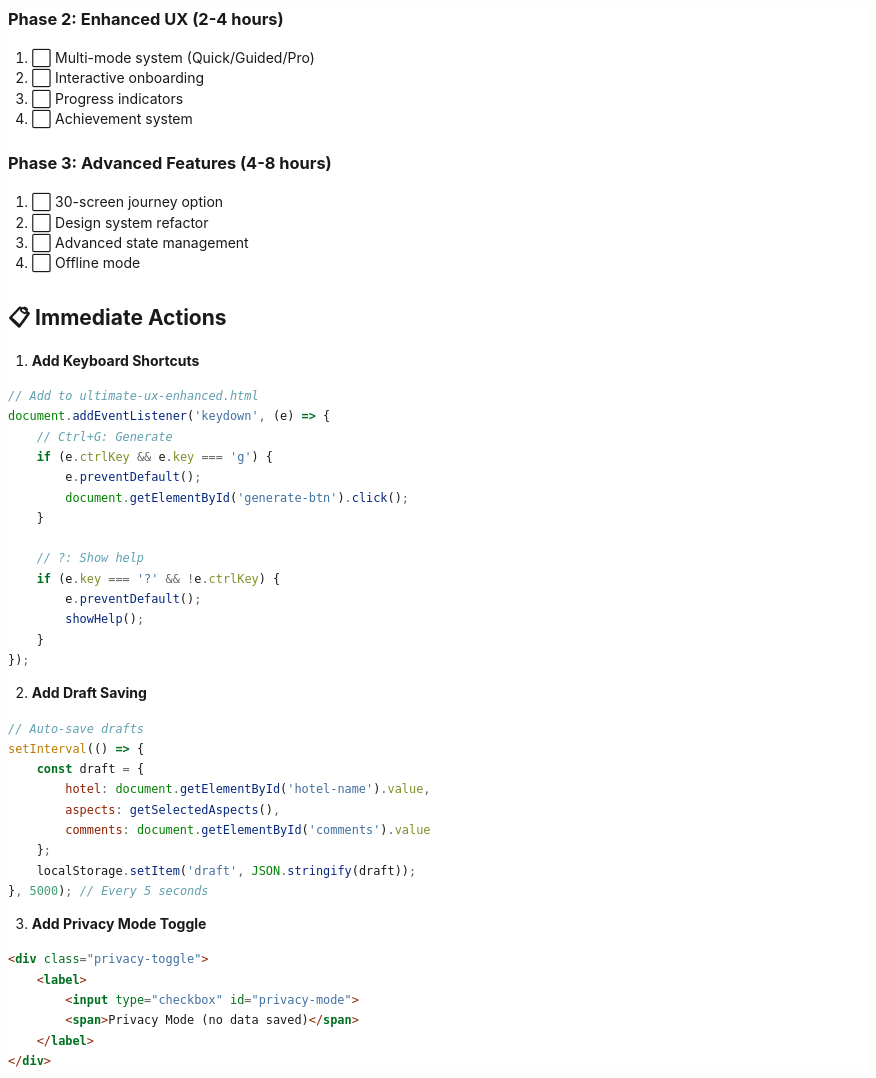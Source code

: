### Phase 2: Enhanced UX (2-4 hours)
1. ⬜ Multi-mode system (Quick/Guided/Pro)
2. ⬜ Interactive onboarding
3. ⬜ Progress indicators
4. ⬜ Achievement system

### Phase 3: Advanced Features (4-8 hours)
1. ⬜ 30-screen journey option
2. ⬜ Design system refactor
3. ⬜ Advanced state management
4. ⬜ Offline mode

## 📋 Immediate Actions

1. **Add Keyboard Shortcuts**
```javascript
// Add to ultimate-ux-enhanced.html
document.addEventListener('keydown', (e) => {
    // Ctrl+G: Generate
    if (e.ctrlKey && e.key === 'g') {
        e.preventDefault();
        document.getElementById('generate-btn').click();
    }
    
    // ?: Show help
    if (e.key === '?' && !e.ctrlKey) {
        e.preventDefault();
        showHelp();
    }
});
```

2. **Add Draft Saving**
```javascript
// Auto-save drafts
setInterval(() => {
    const draft = {
        hotel: document.getElementById('hotel-name').value,
        aspects: getSelectedAspects(),
        comments: document.getElementById('comments').value
    };
    localStorage.setItem('draft', JSON.stringify(draft));
}, 5000); // Every 5 seconds
```

3. **Add Privacy Mode Toggle**
```html
<div class="privacy-toggle">
    <label>
        <input type="checkbox" id="privacy-mode">
        <span>Privacy Mode (no data saved)</span>
    </label>
</div>
```
